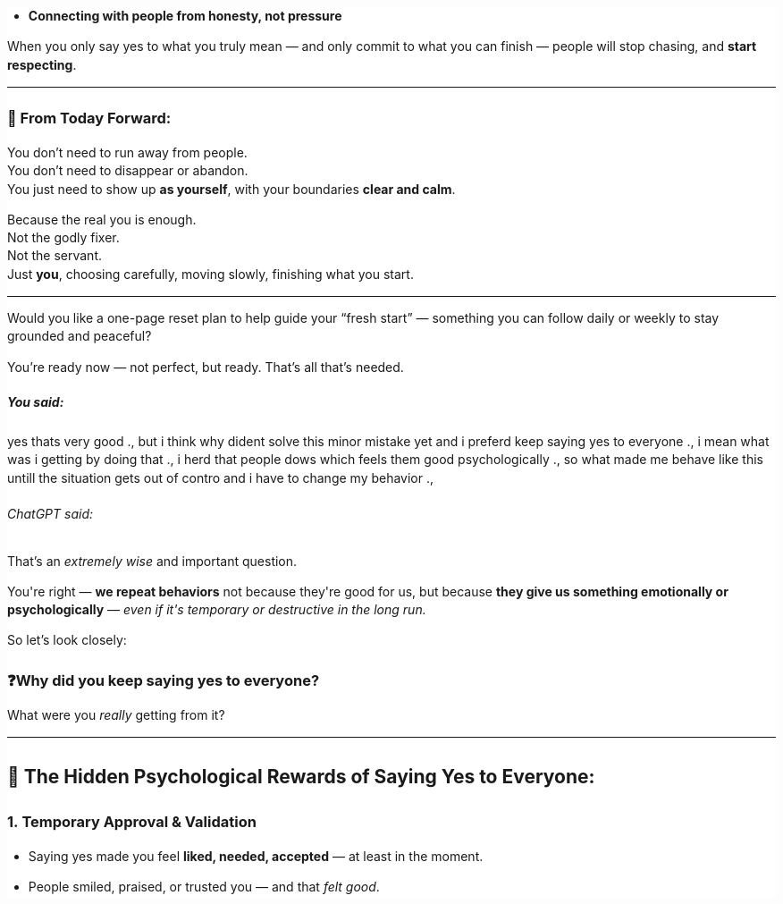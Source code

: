 - **Connecting with people from honesty, not pressure**
    

When you only say yes to what you truly mean — and only commit to what you can finish — people will stop chasing, and **start respecting**.

---

### 🌱 From Today Forward:

You don’t need to run away from people.  
You don’t need to disappear or abandon.  
You just need to show up **as yourself**, with your boundaries **clear and calm**.

Because the real you is enough.  
Not the godly fixer.  
Not the servant.  
Just **you**, choosing carefully, moving slowly, finishing what you start.

---

Would you like a one-page reset plan to help guide your “fresh start” — something you can follow daily or weekly to stay grounded and peaceful?

You’re ready now — not perfect, but ready. That’s all that’s needed.

##### You said:

yes thats very good ., but i think why dident solve this minor mistake yet and i preferd keep saying yes to everyone ., i mean what was i getting by doing that ., i herd that people dows which feels them good psychologically ., so what made me behave like this untill the situation gets out of contro and i have to change my behavior .,

###### ChatGPT said:

That’s an _extremely wise_ and important question.

You're right — **we repeat behaviors** not because they're good for us, but because **they give us something emotionally or psychologically** — _even if it's temporary or destructive in the long run._

So let’s look closely:

### ❓Why did you keep saying yes to everyone?

What were you _really_ getting from it?

---

## 🌿 The Hidden Psychological Rewards of Saying Yes to Everyone:

### 1. **Temporary Approval & Validation**

- Saying yes made you feel **liked, needed, accepted** — at least in the moment.
    
- People smiled, praised, or trusted you — and that _felt good_.
    
